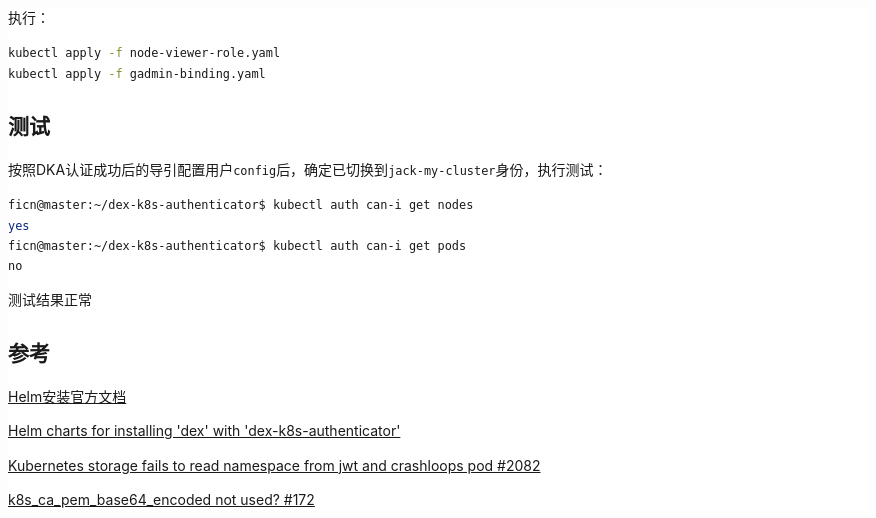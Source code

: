 执行：

```bash
kubectl apply -f node-viewer-role.yaml
kubectl apply -f gadmin-binding.yaml
```

## 测试

按照DKA认证成功后的导引配置用户`config`后，确定已切换到`jack-my-cluster`身份，执行测试：

```bash
ficn@master:~/dex-k8s-authenticator$ kubectl auth can-i get nodes
yes
ficn@master:~/dex-k8s-authenticator$ kubectl auth can-i get pods
no
```

测试结果正常

## 参考

[Helm安装官方文档](https://helm.sh/zh/docs/intro/install/)

[Helm charts for installing 'dex' with 'dex-k8s-authenticator'](https://github.com/mintel/dex-k8s-authenticator/tree/master/charts)

[Kubernetes storage fails to read namespace from jwt and crashloops pod #2082](https://github.com/dexidp/dex/issues/2082)

[k8s_ca_pem_base64_encoded not used? #172](https://github.com/mintel/dex-k8s-authenticator/issues/172)
